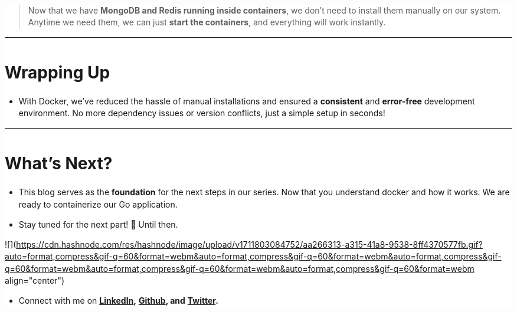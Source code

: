 
> Now that we have **MongoDB and Redis running inside containers**, we don’t need to install them manually on our system. Anytime we need them, we can just **start the containers**, and everything will work instantly.

---

# Wrapping Up

* With Docker, we’ve reduced the hassle of manual installations and ensured a **consistent** and **error-free** development environment. No more dependency issues or version conflicts, just a simple setup in seconds!
    

---

# What’s Next?

* This blog serves as the **foundation** for the next steps in our series. Now that you understand docker and how it works. We are ready to containerize our Go application.
    
* Stay tuned for the next part! 🚀 Until then.
    

![](https://cdn.hashnode.com/res/hashnode/image/upload/v1711803084752/aa266313-a315-41a8-9538-8ff4370577fb.gif?auto=format,compress&gif-q=60&format=webm&auto=format,compress&gif-q=60&format=webm&auto=format,compress&gif-q=60&format=webm&auto=format,compress&gif-q=60&format=webm&auto=format,compress&gif-q=60&format=webm align="center")

* Connect with me on [**LinkedIn**](https://www.linkedin.com/in/dhruv-nakum-4b1054176/)**,** [**Github**](https://github.com/red-star25)**, and** [**Twitter**](https://twitter.com/dhruv_nakum)**.**